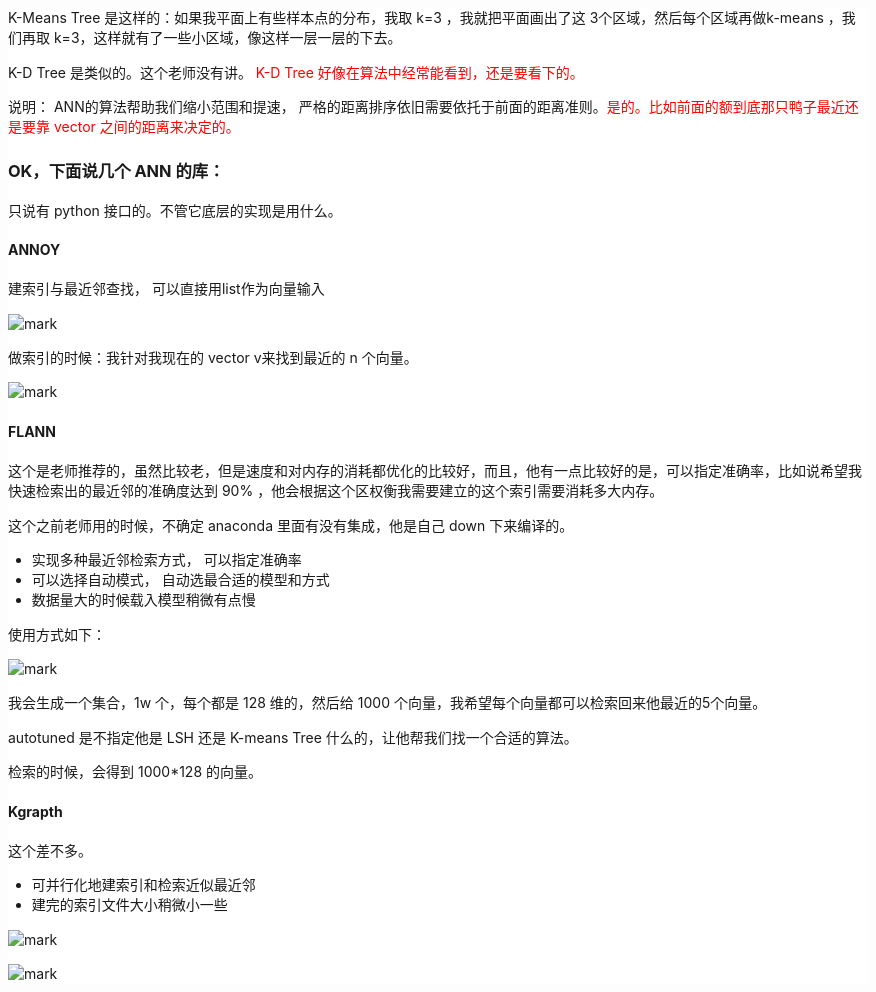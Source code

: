 
K-Means Tree 是这样的：如果我平面上有些样本点的分布，我取 k=3 ，我就把平面画出了这 3个区域，然后每个区域再做k-means ，我们再取 k=3，这样就有了一些小区域，像这样一层一层的下去。

K-D Tree 是类似的。这个老师没有讲。 <span style="color:red;">K-D Tree 好像在算法中经常能看到，还是要看下的。</span>


说明： ANN的算法帮助我们缩小范围和提速， 严格的距离排序依旧需要依托于前面的距离准则。<span style="color:red;">是的。比如前面的额到底那只鸭子最近还是要靠 vector 之间的距离来决定的。</span>



### OK，下面说几个 ANN 的库：

只说有 python 接口的。不管它底层的实现是用什么。


#### ANNOY

建索引与最近邻查找， 可以直接⽤list作为向量输⼊

![mark](http://pacdb2bfr.bkt.clouddn.com/blog/image/180814/bGL9Ffae8A.png?imageslim)

做索引的时候：我针对我现在的 vector v来找到最近的 n 个向量。

![mark](http://pacdb2bfr.bkt.clouddn.com/blog/image/180814/a49dK87f7C.png?imageslim)


#### FLANN

这个是老师推荐的，虽然比较老，但是速度和对内存的消耗都优化的比较好，而且，他有一点比较好的是，可以指定准确率，比如说希望我快速检索出的最近邻的准确度达到 90% ，他会根据这个区权衡我需要建立的这个索引需要消耗多大内存。

这个之前老师用的时候，不确定 anaconda 里面有没有集成，他是自己 down 下来编译的。

- 实现多种最近邻检索⽅式， 可以指定准确率
- 可以选择⾃动模式， ⾃动选最合适的模型和⽅式
- 数据量⼤的时候载⼊模型稍微有点慢

使用方式如下：

![mark](http://pacdb2bfr.bkt.clouddn.com/blog/image/180814/e2gbCfJjBJ.png?imageslim)

我会生成一个集合，1w 个，每个都是 128 维的，然后给 1000 个向量，我希望每个向量都可以检索回来他最近的5个向量。

autotuned 是不指定他是 LSH 还是 K-means Tree 什么的，让他帮我们找一个合适的算法。

检索的时候，会得到 1000*128 的向量。


#### Kgrapth

这个差不多。

- 可并⾏化地建索引和检索近似最近邻
- 建完的索引⽂件⼤⼩稍微⼩⼀些

![mark](http://pacdb2bfr.bkt.clouddn.com/blog/image/180814/ll5lDKA7Dj.png?imageslim)

![mark](http://pacdb2bfr.bkt.clouddn.com/blog/image/180814/HJ7LCCkImg.png?imageslim)

